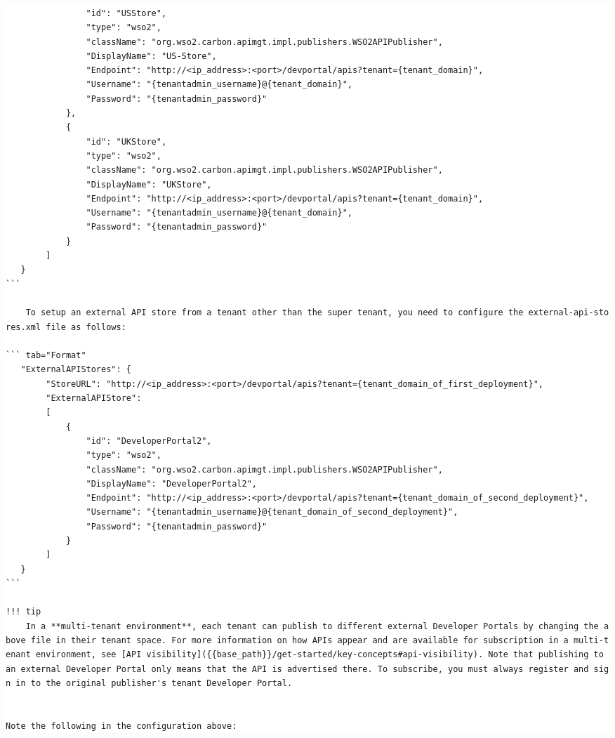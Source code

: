                     "id": "USStore",
                    "type": "wso2",
                    "className": "org.wso2.carbon.apimgt.impl.publishers.WSO2APIPublisher",
                    "DisplayName": "US-Store",
                    "Endpoint": "http://<ip_address>:<port>/devportal/apis?tenant={tenant_domain}",
                    "Username": "{tenantadmin_username}@{tenant_domain}",
                    "Password": "{tenantadmin_password}"
                },
                {
                    "id": "UKStore",
                    "type": "wso2",
                    "className": "org.wso2.carbon.apimgt.impl.publishers.WSO2APIPublisher",
                    "DisplayName": "UKStore",
                    "Endpoint": "http://<ip_address>:<port>/devportal/apis?tenant={tenant_domain}",
                    "Username": "{tenantadmin_username}@{tenant_domain}",
                    "Password": "{tenantadmin_password}"
                }
            ]
       }
    ```
        
        To setup an external API store from a tenant other than the super tenant, you need to configure the external-api-stores.xml file as follows:

    ``` tab="Format"
       "ExternalAPIStores": {
            "StoreURL": "http://<ip_address>:<port>/devportal/apis?tenant={tenant_domain_of_first_deployment}",
            "ExternalAPIStore": 
            [
                {
                    "id": "DeveloperPortal2",
                    "type": "wso2",
                    "className": "org.wso2.carbon.apimgt.impl.publishers.WSO2APIPublisher",
                    "DisplayName": "DeveloperPortal2",
                    "Endpoint": "http://<ip_address>:<port>/devportal/apis?tenant={tenant_domain_of_second_deployment}",
                    "Username": "{tenantadmin_username}@{tenant_domain_of_second_deployment}",
                    "Password": "{tenantadmin_password}"
                }
            ]
       }
    ```
    
    !!! tip
        In a **multi-tenant environment**, each tenant can publish to different external Developer Portals by changing the above file in their tenant space. For more information on how APIs appear and are available for subscription in a multi-tenant environment, see [API visibility]({{base_path}}/get-started/key-concepts#api-visibility). Note that publishing to an external Developer Portal only means that the API is advertised there. To subscribe, you must always register and sign in to the original publisher's tenant Developer Portal.


    Note the following in the configuration above:

